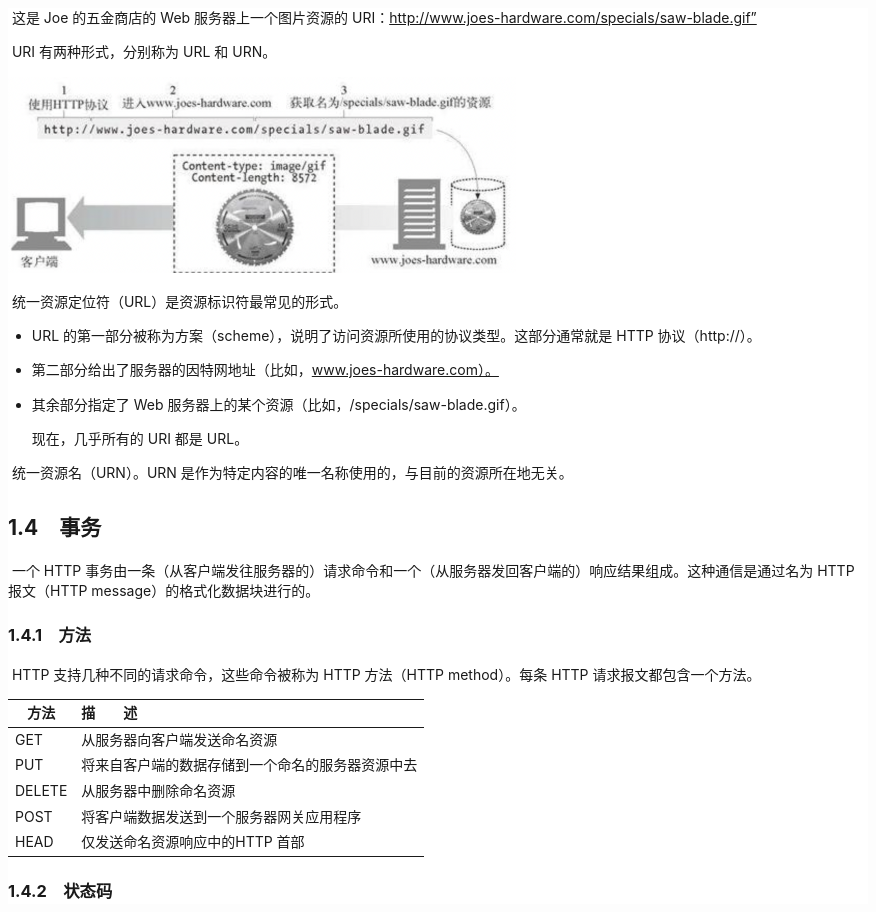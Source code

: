 ​	这是 Joe 的五金商店的 Web 服务器上一个图片资源的 URI：http://www.joes-hardware.com/specials/saw-blade.gif”

​	URI 有两种形式，分别称为 URL 和 URN。

<img src="../imgs/第1部分HTTPWeb的基础/截屏2022-04-06 10.47.30-9213264.png" alt="截屏2022-04-06 10.47.30-9213264" style="zoom:50%;" />

​	统一资源定位符（URL）是资源标识符最常见的形式。

- URL 的第一部分被称为方案（scheme），说明了访问资源所使用的协议类型。这部分通常就是 HTTP 协议（http://）。

- 第二部分给出了服务器的因特网地址（比如，www.joes-hardware.com）。

- 其余部分指定了 Web 服务器上的某个资源（比如，/specials/saw-blade.gif）。

  现在，几乎所有的 URI 都是 URL。

​	统一资源名（URN）。URN 是作为特定内容的唯一名称使用的，与目前的资源所在地无关。

## 1.4　事务

​	一个 HTTP 事务由一条（从客户端发往服务器的）请求命令和一个（从服务器发回客户端的）响应结果组成。这种通信是通过名为 HTTP 报文（HTTP message）的格式化数据块进行的。

### 1.4.1　方法

​	HTTP 支持几种不同的请求命令，这些命令被称为 HTTP 方法（HTTP method）。每条 HTTP 请求报文都包含一个方法。

| 方法   | 描　　述                                         |
| ------ | :----------------------------------------------- |
| GET    | 从服务器向客户端发送命名资源                     |
| PUT    | 将来自客户端的数据存储到一个命名的服务器资源中去 |
| DELETE | 从服务器中删除命名资源                           |
| POST   | 将客户端数据发送到一个服务器网关应用程序         |
| HEAD   | 仅发送命名资源响应中的HTTP 首部                  |

### 1.4.2　状态码

